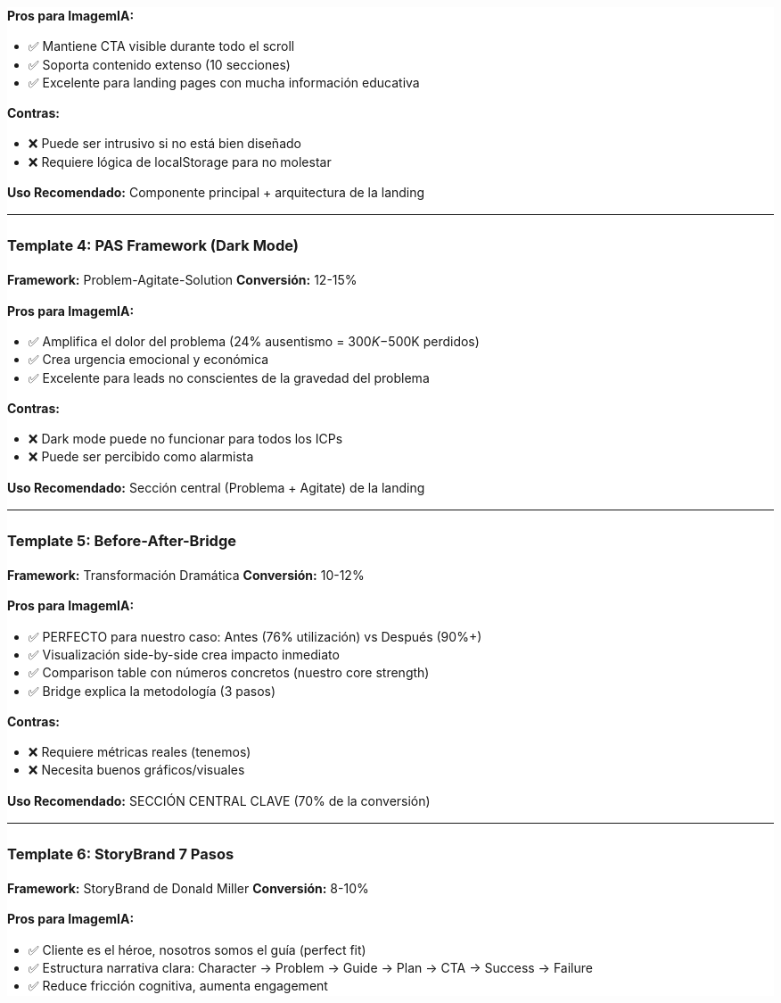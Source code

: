 **Pros para ImagemIA:**
- ✅ Mantiene CTA visible durante todo el scroll
- ✅ Soporta contenido extenso (10 secciones)
- ✅ Excelente para landing pages con mucha información educativa

**Contras:**
- ❌ Puede ser intrusivo si no está bien diseñado
- ❌ Requiere lógica de localStorage para no molestar

**Uso Recomendado:** Componente principal + arquitectura de la landing

---

### Template 4: PAS Framework (Dark Mode)
**Framework:** Problem-Agitate-Solution
**Conversión:** 12-15%

**Pros para ImagemIA:**
- ✅ Amplifica el dolor del problema (24% ausentismo = $300K-$500K perdidos)
- ✅ Crea urgencia emocional y económica
- ✅ Excelente para leads no conscientes de la gravedad del problema

**Contras:**
- ❌ Dark mode puede no funcionar para todos los ICPs
- ❌ Puede ser percibido como alarmista

**Uso Recomendado:** Sección central (Problema + Agitate) de la landing

---

### Template 5: Before-After-Bridge
**Framework:** Transformación Dramática
**Conversión:** 10-12%

**Pros para ImagemIA:**
- ✅ PERFECTO para nuestro caso: Antes (76% utilización) vs Después (90%+)
- ✅ Visualización side-by-side crea impacto inmediato
- ✅ Comparison table con números concretos (nuestro core strength)
- ✅ Bridge explica la metodología (3 pasos)

**Contras:**
- ❌ Requiere métricas reales (tenemos)
- ❌ Necesita buenos gráficos/visuales

**Uso Recomendado:** SECCIÓN CENTRAL CLAVE (70% de la conversión)

---

### Template 6: StoryBrand 7 Pasos
**Framework:** StoryBrand de Donald Miller
**Conversión:** 8-10%

**Pros para ImagemIA:**
- ✅ Cliente es el héroe, nosotros somos el guía (perfect fit)
- ✅ Estructura narrativa clara: Character → Problem → Guide → Plan → CTA → Success → Failure
- ✅ Reduce fricción cognitiva, aumenta engagement
